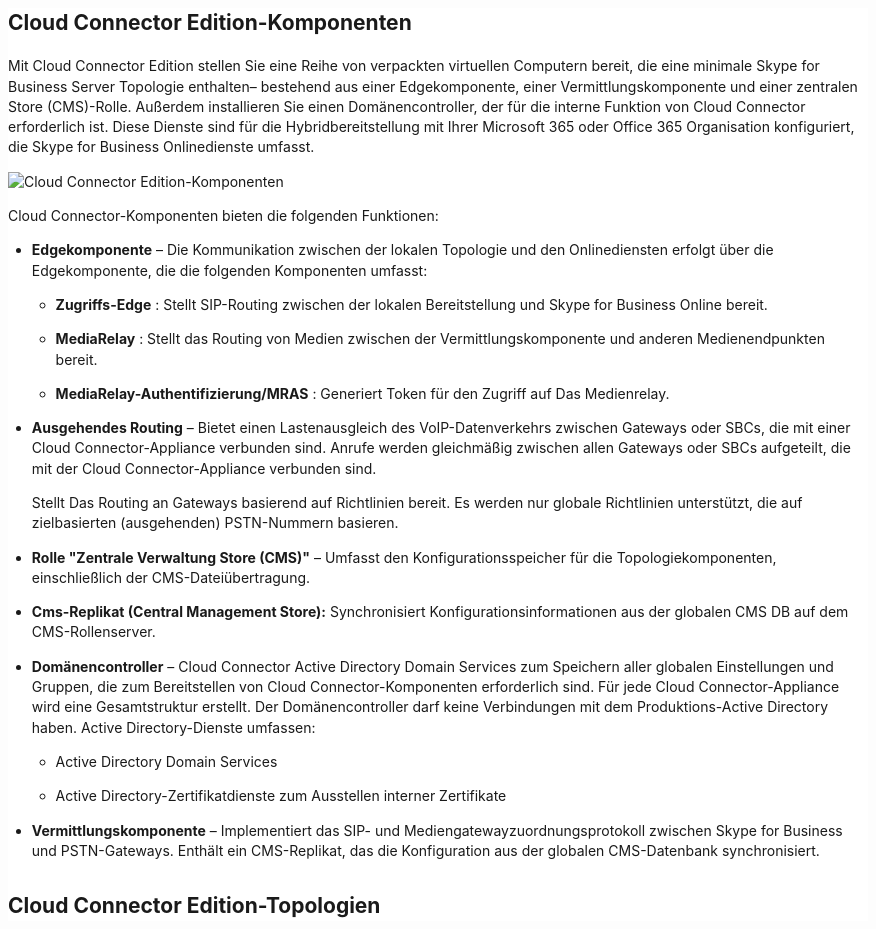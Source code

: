 ## <a name="cloud-connector-edition-components"></a>Cloud Connector Edition-Komponenten
<a name="BKMK_Components"> </a>

Mit Cloud Connector Edition stellen Sie eine Reihe von verpackten virtuellen Computern bereit, die eine minimale Skype for Business Server Topologie enthalten– bestehend aus einer Edgekomponente, einer Vermittlungskomponente und einer zentralen Store (CMS)-Rolle. Außerdem installieren Sie einen Domänencontroller, der für die interne Funktion von Cloud Connector erforderlich ist. Diese Dienste sind für die Hybridbereitstellung mit Ihrer Microsoft 365 oder Office 365 Organisation konfiguriert, die Skype for Business Onlinedienste umfasst.

![Cloud Connector Edition-Komponenten](../../media/f2d4b8a7-c2f4-4cfc-8137-f187399c1298.png)

Cloud Connector-Komponenten bieten die folgenden Funktionen:

- **Edgekomponente** – Die Kommunikation zwischen der lokalen Topologie und den Onlinediensten erfolgt über die Edgekomponente, die die folgenden Komponenten umfasst:

  - **Zugriffs-Edge** : Stellt SIP-Routing zwischen der lokalen Bereitstellung und Skype for Business Online bereit.

  - **MediaRelay** : Stellt das Routing von Medien zwischen der Vermittlungskomponente und anderen Medienendpunkten bereit.

  - **MediaRelay-Authentifizierung/MRAS** : Generiert Token für den Zugriff auf Das Medienrelay.

- **Ausgehendes Routing** – Bietet einen Lastenausgleich des VoIP-Datenverkehrs zwischen Gateways oder SBCs, die mit einer Cloud Connector-Appliance verbunden sind. Anrufe werden gleichmäßig zwischen allen Gateways oder SBCs aufgeteilt, die mit der Cloud Connector-Appliance verbunden sind.

    Stellt Das Routing an Gateways basierend auf Richtlinien bereit. Es werden nur globale Richtlinien unterstützt, die auf zielbasierten (ausgehenden) PSTN-Nummern basieren.

- **Rolle "Zentrale Verwaltung Store (CMS)"** – Umfasst den Konfigurationsspeicher für die Topologiekomponenten, einschließlich der CMS-Dateiübertragung.

- **Cms-Replikat (Central Management Store):** Synchronisiert Konfigurationsinformationen aus der globalen CMS DB auf dem CMS-Rollenserver.

- **Domänencontroller** – Cloud Connector Active Directory Domain Services zum Speichern aller globalen Einstellungen und Gruppen, die zum Bereitstellen von Cloud Connector-Komponenten erforderlich sind. Für jede Cloud Connector-Appliance wird eine Gesamtstruktur erstellt. Der Domänencontroller darf keine Verbindungen mit dem Produktions-Active Directory haben. Active Directory-Dienste umfassen:

  - Active Directory Domain Services

  - Active Directory-Zertifikatdienste zum Ausstellen interner Zertifikate

- **Vermittlungskomponente** – Implementiert das SIP- und Mediengatewayzuordnungsprotokoll zwischen Skype for Business und PSTN-Gateways. Enthält ein CMS-Replikat, das die Konfiguration aus der globalen CMS-Datenbank synchronisiert.

## <a name="cloud-connector-edition-topologies"></a>Cloud Connector Edition-Topologien
<a name="BKMK_Topologies"> </a>
